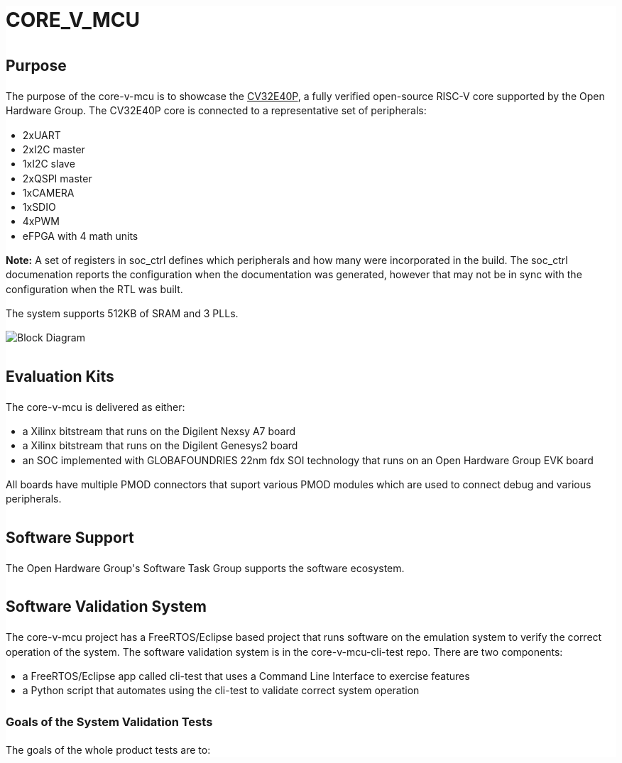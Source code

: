 # CORE_V_MCU

## Purpose
The purpose of the core-v-mcu is to showcase the [CV32E40P](https://cv32e40p.readthedocs.io/en/latest/intro), a fully verified open-source RISC-V core supported by the Open Hardware Group.
The CV32E40P core is connected to a representative set of peripherals:

* 2xUART
* 2xI2C master
* 1xI2C slave
* 2xQSPI master
* 1xCAMERA
* 1xSDIO
* 4xPWM
* eFPGA with 4 math units

__Note:__ A set of registers in soc_ctrl defines which peripherals and how many were incorporated in the build.
The soc_ctrl documenation reports the configuration when the documentation was generated, however that may not be in sync with the
configuration when the RTL was built.

The system supports 512KB of SRAM and 3 PLLs.

![Block Diagram](../images/core-v-mcu-block-diagram.png)


## Evaluation Kits
The core-v-mcu is delivered as either:

* a Xilinx bitstream that runs on the Digilent Nexsy A7 board
* a Xilinx bitstream that runs on the Digilent Genesys2 board
* an SOC implemented with GLOBAFOUNDRIES 22nm fdx SOI technology that runs on an Open Hardware Group EVK board

All boards have multiple PMOD connectors that suport various PMOD modules which are used to connect debug and various peripherals.

## Software Support
The Open Hardware Group's Software Task Group supports the software ecosystem.

## Software Validation System
The core-v-mcu project has a FreeRTOS/Eclipse based project that runs software on the emulation system to verify the correct operation of the system.  The software validation system is in the core-v-mcu-cli-test repo.  There are two components:

* a FreeRTOS/Eclipse app called cli-test that uses a Command Line Interface to exercise features
* a Python script that automates using the cli-test to validate correct system operation

### Goals of the System Validation Tests
The goals of the whole product tests are to:
